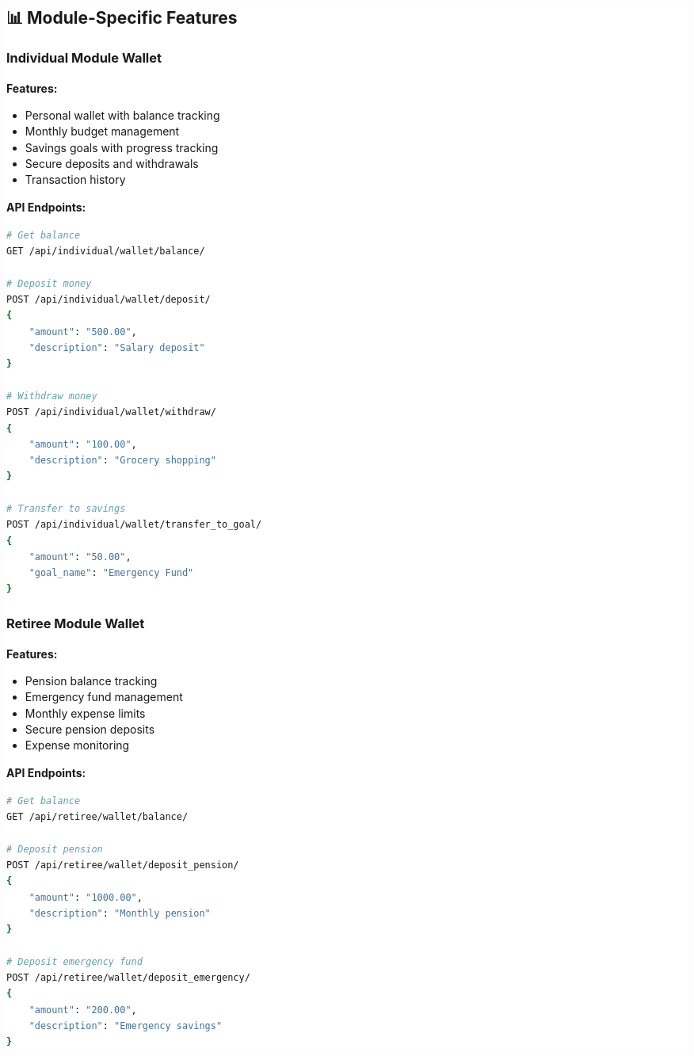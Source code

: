 ## 📊 Module-Specific Features

### Individual Module Wallet
**Features:**
- Personal wallet with balance tracking
- Monthly budget management
- Savings goals with progress tracking
- Secure deposits and withdrawals
- Transaction history

**API Endpoints:**
```bash
# Get balance
GET /api/individual/wallet/balance/

# Deposit money
POST /api/individual/wallet/deposit/
{
    "amount": "500.00",
    "description": "Salary deposit"
}

# Withdraw money
POST /api/individual/wallet/withdraw/
{
    "amount": "100.00",
    "description": "Grocery shopping"
}

# Transfer to savings
POST /api/individual/wallet/transfer_to_goal/
{
    "amount": "50.00",
    "goal_name": "Emergency Fund"
}
```

### Retiree Module Wallet
**Features:**
- Pension balance tracking
- Emergency fund management
- Monthly expense limits
- Secure pension deposits
- Expense monitoring

**API Endpoints:**
```bash
# Get balance
GET /api/retiree/wallet/balance/

# Deposit pension
POST /api/retiree/wallet/deposit_pension/
{
    "amount": "1000.00",
    "description": "Monthly pension"
}

# Deposit emergency fund
POST /api/retiree/wallet/deposit_emergency/
{
    "amount": "200.00",
    "description": "Emergency savings"
}
```